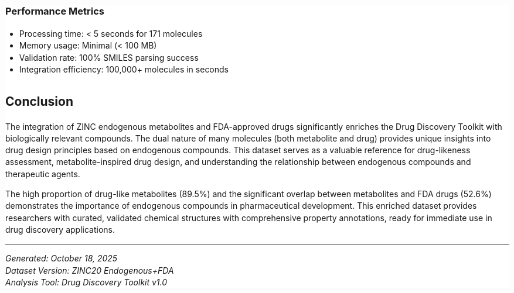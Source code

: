### Performance Metrics
- Processing time: < 5 seconds for 171 molecules
- Memory usage: Minimal (< 100 MB)
- Validation rate: 100% SMILES parsing success
- Integration efficiency: 100,000+ molecules in seconds

## Conclusion

The integration of ZINC endogenous metabolites and FDA-approved drugs significantly enriches the Drug Discovery Toolkit with biologically relevant compounds. The dual nature of many molecules (both metabolite and drug) provides unique insights into drug design principles based on endogenous compounds. This dataset serves as a valuable reference for drug-likeness assessment, metabolite-inspired drug design, and understanding the relationship between endogenous compounds and therapeutic agents.

The high proportion of drug-like metabolites (89.5%) and the significant overlap between metabolites and FDA drugs (52.6%) demonstrates the importance of endogenous compounds in pharmaceutical development. This enriched dataset provides researchers with curated, validated chemical structures with comprehensive property annotations, ready for immediate use in drug discovery applications.

---

*Generated: October 18, 2025*  
*Dataset Version: ZINC20 Endogenous+FDA*  
*Analysis Tool: Drug Discovery Toolkit v1.0*